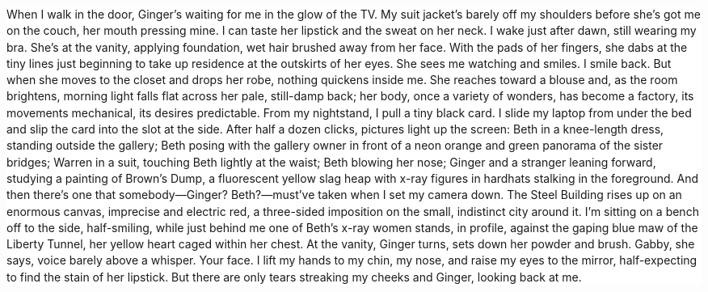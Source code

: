When I walk in the door, Ginger’s waiting for me in the glow of the TV. My suit jacket’s barely off my shoulders before she’s got me on the couch, her mouth pressing mine. I can taste her lipstick and the sweat on her neck.
I wake just after dawn, still wearing my bra. She’s at the vanity, applying foundation, wet hair brushed away from her face. With the pads of her fingers, she dabs at the tiny lines just beginning to take up residence at the outskirts of her eyes. She sees me watching and smiles. I smile back. But when she moves to the closet and drops her robe, nothing quickens inside me. She reaches toward a blouse and, as the room brightens, morning light falls flat across her pale, still-damp back; her body, once a variety of wonders, has become a factory, its movements mechanical, its desires predictable.
From my nightstand, I pull a tiny black card. I slide my laptop from under the bed and slip the card into the slot at the side. After half a dozen clicks, pictures light up the screen: Beth in a knee-length dress, standing outside the gallery; Beth posing with the gallery owner in front of a neon orange and green panorama of the sister bridges; Warren in a suit, touching Beth lightly at the waist; Beth blowing her nose; Ginger and a stranger leaning forward, studying a painting of Brown’s Dump, a fluorescent yellow slag heap with x-ray figures in hardhats stalking in the foreground. 
And then there’s one that somebody—Ginger? Beth?—must’ve taken when I set my camera down. The Steel Building rises up on an enormous canvas, imprecise and electric red, a three-sided imposition on the small, indistinct city around it. I’m sitting on a bench off to the side, half-smiling, while just behind me one of Beth’s x-ray women stands, in profile, against the gaping blue maw of the Liberty Tunnel, her yellow heart caged within her chest.
At the vanity, Ginger turns, sets down her powder and brush. Gabby, she says, voice barely above a whisper. Your face.
I lift my hands to my chin, my nose, and raise my eyes to the mirror, half-expecting to find the stain of her lipstick. But there are only tears streaking my cheeks and Ginger, looking back at me.